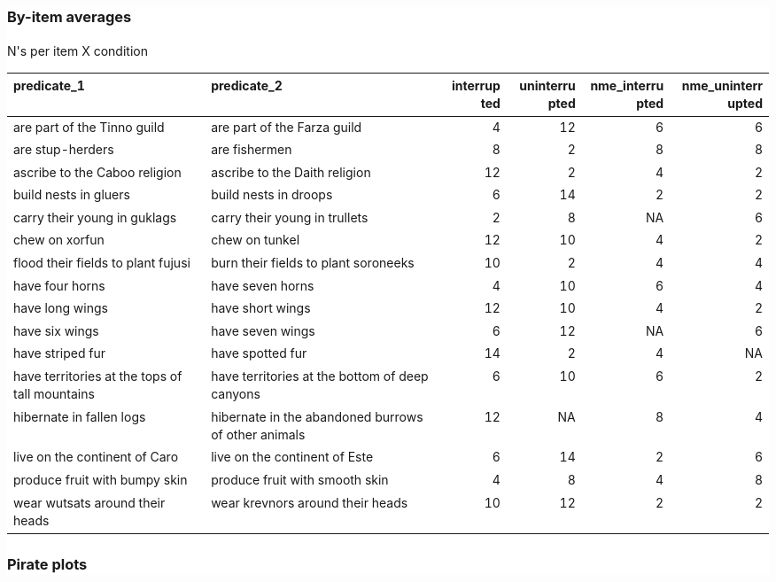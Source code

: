 ### By-item averages

N's per item X condition

| predicate\_1                                   | predicate\_2                                        |  interrupted|  uninterrupted|  nme\_interrupted|  nme\_uninterrupted|
|:-----------------------------------------------|:----------------------------------------------------|------------:|--------------:|-----------------:|-------------------:|
| are part of the Tinno guild                    | are part of the Farza guild                         |            4|             12|                 6|                   6|
| are stup-herders                               | are fishermen                                       |            8|              2|                 8|                   8|
| ascribe to the Caboo religion                  | ascribe to the Daith religion                       |           12|              2|                 4|                   2|
| build nests in gluers                          | build nests in droops                               |            6|             14|                 2|                   2|
| carry their young in guklags                   | carry their young in trullets                       |            2|              8|                NA|                   6|
| chew on xorfun                                 | chew on tunkel                                      |           12|             10|                 4|                   2|
| flood their fields to plant fujusi             | burn their fields to plant soroneeks                |           10|              2|                 4|                   4|
| have four horns                                | have seven horns                                    |            4|             10|                 6|                   4|
| have long wings                                | have short wings                                    |           12|             10|                 4|                   2|
| have six wings                                 | have seven wings                                    |            6|             12|                NA|                   6|
| have striped fur                               | have spotted fur                                    |           14|              2|                 4|                  NA|
| have territories at the tops of tall mountains | have territories at the bottom of deep canyons      |            6|             10|                 6|                   2|
| hibernate in fallen logs                       | hibernate in the abandoned burrows of other animals |           12|             NA|                 8|                   4|
| live on the continent of Caro                  | live on the continent of Este                       |            6|             14|                 2|                   6|
| produce fruit with bumpy skin                  | produce fruit with smooth skin                      |            4|              8|                 4|                   8|
| wear wutsats around their heads                | wear krevnors around their heads                    |           10|             12|                 2|                   2|

### Pirate plots

